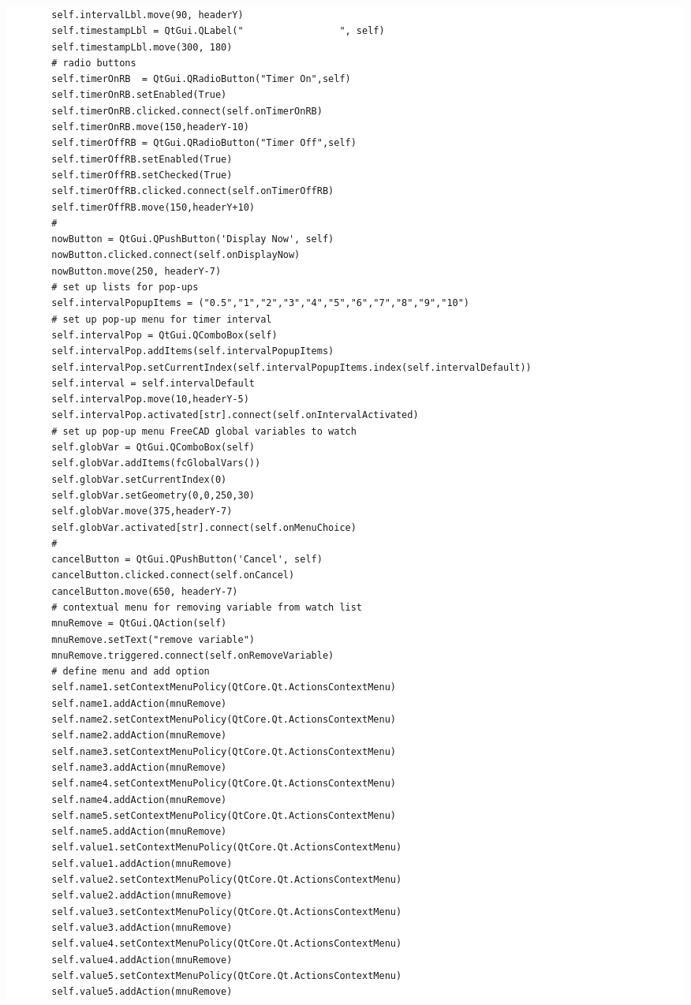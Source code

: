 ```
		self.intervalLbl.move(90, headerY)
		self.timestampLbl = QtGui.QLabel("                 ", self)
		self.timestampLbl.move(300, 180)
		# radio buttons
		self.timerOnRB  = QtGui.QRadioButton("Timer On",self)
		self.timerOnRB.setEnabled(True)
		self.timerOnRB.clicked.connect(self.onTimerOnRB)
		self.timerOnRB.move(150,headerY-10)
		self.timerOffRB = QtGui.QRadioButton("Timer Off",self)
		self.timerOffRB.setEnabled(True)
		self.timerOffRB.setChecked(True)
		self.timerOffRB.clicked.connect(self.onTimerOffRB)
		self.timerOffRB.move(150,headerY+10)
		#
		nowButton = QtGui.QPushButton('Display Now', self)
		nowButton.clicked.connect(self.onDisplayNow)
		nowButton.move(250, headerY-7)
		# set up lists for pop-ups
		self.intervalPopupItems = ("0.5","1","2","3","4","5","6","7","8","9","10")
		# set up pop-up menu for timer interval
		self.intervalPop = QtGui.QComboBox(self)
		self.intervalPop.addItems(self.intervalPopupItems)
		self.intervalPop.setCurrentIndex(self.intervalPopupItems.index(self.intervalDefault))
		self.interval = self.intervalDefault
		self.intervalPop.move(10,headerY-5)
		self.intervalPop.activated[str].connect(self.onIntervalActivated)
		# set up pop-up menu FreeCAD global variables to watch
		self.globVar = QtGui.QComboBox(self)
		self.globVar.addItems(fcGlobalVars())
		self.globVar.setCurrentIndex(0)
		self.globVar.setGeometry(0,0,250,30)
		self.globVar.move(375,headerY-7)
		self.globVar.activated[str].connect(self.onMenuChoice)
		#
		cancelButton = QtGui.QPushButton('Cancel', self)
		cancelButton.clicked.connect(self.onCancel)
		cancelButton.move(650, headerY-7)
		# contextual menu for removing variable from watch list
		mnuRemove = QtGui.QAction(self)
		mnuRemove.setText("remove variable")
		mnuRemove.triggered.connect(self.onRemoveVariable)
		# define menu and add option
		self.name1.setContextMenuPolicy(QtCore.Qt.ActionsContextMenu)
		self.name1.addAction(mnuRemove)
		self.name2.setContextMenuPolicy(QtCore.Qt.ActionsContextMenu)
		self.name2.addAction(mnuRemove)
		self.name3.setContextMenuPolicy(QtCore.Qt.ActionsContextMenu)
		self.name3.addAction(mnuRemove)
		self.name4.setContextMenuPolicy(QtCore.Qt.ActionsContextMenu)
		self.name4.addAction(mnuRemove)
		self.name5.setContextMenuPolicy(QtCore.Qt.ActionsContextMenu)
		self.name5.addAction(mnuRemove)
		self.value1.setContextMenuPolicy(QtCore.Qt.ActionsContextMenu)
		self.value1.addAction(mnuRemove)
		self.value2.setContextMenuPolicy(QtCore.Qt.ActionsContextMenu)
		self.value2.addAction(mnuRemove)
		self.value3.setContextMenuPolicy(QtCore.Qt.ActionsContextMenu)
		self.value3.addAction(mnuRemove)
		self.value4.setContextMenuPolicy(QtCore.Qt.ActionsContextMenu)
		self.value4.addAction(mnuRemove)
		self.value5.setContextMenuPolicy(QtCore.Qt.ActionsContextMenu)
		self.value5.addAction(mnuRemove)

```